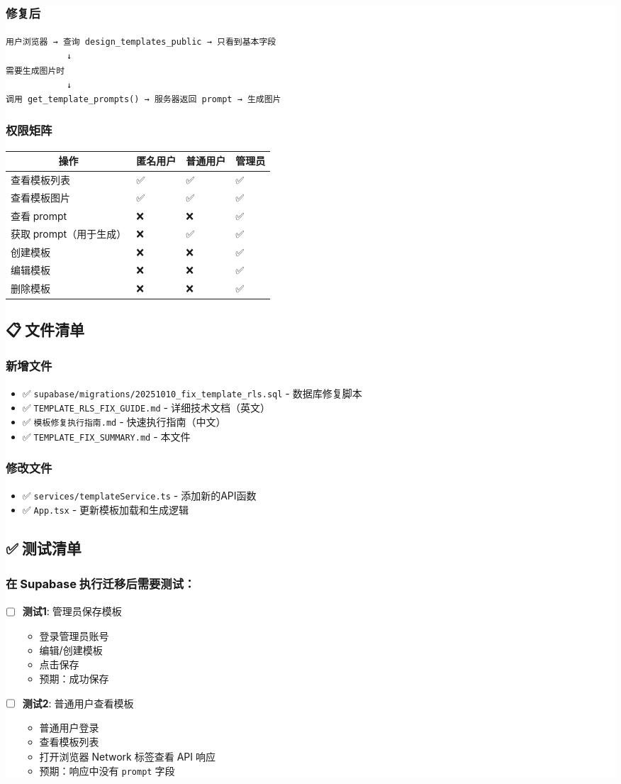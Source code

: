 ### 修复后
```
用户浏览器 → 查询 design_templates_public → 只看到基本字段
            ↓
需要生成图片时
            ↓
调用 get_template_prompts() → 服务器返回 prompt → 生成图片
```

### 权限矩阵

| 操作 | 匿名用户 | 普通用户 | 管理员 |
|-----|---------|---------|--------|
| 查看模板列表 | ✅ | ✅ | ✅ |
| 查看模板图片 | ✅ | ✅ | ✅ |
| 查看 prompt | ❌ | ❌ | ✅ |
| 获取 prompt（用于生成）| ❌ | ✅ | ✅ |
| 创建模板 | ❌ | ❌ | ✅ |
| 编辑模板 | ❌ | ❌ | ✅ |
| 删除模板 | ❌ | ❌ | ✅ |

## 📋 文件清单

### 新增文件
- ✅ `supabase/migrations/20251010_fix_template_rls.sql` - 数据库修复脚本
- ✅ `TEMPLATE_RLS_FIX_GUIDE.md` - 详细技术文档（英文）
- ✅ `模板修复执行指南.md` - 快速执行指南（中文）
- ✅ `TEMPLATE_FIX_SUMMARY.md` - 本文件

### 修改文件
- ✅ `services/templateService.ts` - 添加新的API函数
- ✅ `App.tsx` - 更新模板加载和生成逻辑

## ✅ 测试清单

### 在 Supabase 执行迁移后需要测试：

- [ ] **测试1**: 管理员保存模板
  - 登录管理员账号
  - 编辑/创建模板
  - 点击保存
  - 预期：成功保存

- [ ] **测试2**: 普通用户查看模板
  - 普通用户登录
  - 查看模板列表
  - 打开浏览器 Network 标签查看 API 响应
  - 预期：响应中没有 `prompt` 字段
